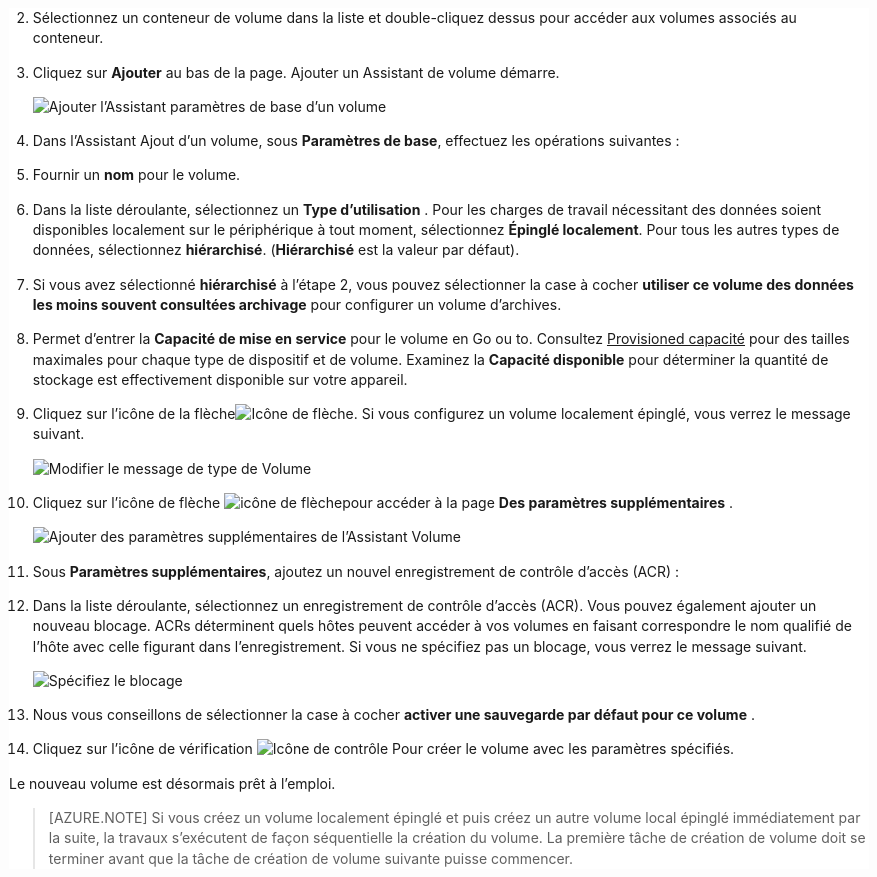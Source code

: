 2. Sélectionnez un conteneur de volume dans la liste et double-cliquez dessus pour accéder aux volumes associés au conteneur.

3. Cliquez sur **Ajouter** au bas de la page. Ajouter un Assistant de volume démarre.

     ![Ajouter l’Assistant paramètres de base d’un volume](./media/storsimple-manage-volumes-u2/TieredVolEx.png)

4. Dans l’Assistant Ajout d’un volume, sous **Paramètres de base**, effectuez les opérations suivantes :

  1. Fournir un **nom** pour le volume.
  2. Dans la liste déroulante, sélectionnez un **Type d’utilisation** . Pour les charges de travail nécessitant des données soient disponibles localement sur le périphérique à tout moment, sélectionnez **Épinglé localement**. Pour tous les autres types de données, sélectionnez **hiérarchisé**. (**Hiérarchisé** est la valeur par défaut).
  3. Si vous avez sélectionné **hiérarchisé** à l’étape 2, vous pouvez sélectionner la case à cocher **utiliser ce volume des données les moins souvent consultées archivage** pour configurer un volume d’archives.
  4. Permet d’entrer la **Capacité de mise en service** pour le volume en Go ou to. Consultez [Provisioned capacité](#provisioned-capacity) pour des tailles maximales pour chaque type de dispositif et de volume. Examinez la **Capacité disponible** pour déterminer la quantité de stockage est effectivement disponible sur votre appareil.

5. Cliquez sur l’icône de la flèche![Icône de flèche](./media/storsimple-manage-volumes-u2/HCS_ArrowIcon.png). Si vous configurez un volume localement épinglé, vous verrez le message suivant.

    ![Modifier le message de type de Volume](./media/storsimple-manage-volumes-u2/LocalVolEx.png)
   
5. Cliquez sur l’icône de flèche ![icône de flèche](./media/storsimple-manage-volumes-u2/HCS_ArrowIcon.png)pour accéder à la page **Des paramètres supplémentaires** .

    ![Ajouter des paramètres supplémentaires de l’Assistant Volume](./media/storsimple-manage-volumes-u2/AddVolume2.png)<br>

6. Sous **Paramètres supplémentaires**, ajoutez un nouvel enregistrement de contrôle d’accès (ACR) :
  
  1. Dans la liste déroulante, sélectionnez un enregistrement de contrôle d’accès (ACR). Vous pouvez également ajouter un nouveau blocage. ACRs déterminent quels hôtes peuvent accéder à vos volumes en faisant correspondre le nom qualifié de l’hôte avec celle figurant dans l’enregistrement. Si vous ne spécifiez pas un blocage, vous verrez le message suivant.

        ![Spécifiez le blocage](./media/storsimple-manage-volumes-u2/SpecifyACR.png)

  2. Nous vous conseillons de sélectionner la case à cocher **activer une sauvegarde par défaut pour ce volume** .
  3. Cliquez sur l’icône de vérification ![Icône de contrôle](./media/storsimple-manage-volumes-u2/HCS_CheckIcon.png) Pour créer le volume avec les paramètres spécifiés.

Le nouveau volume est désormais prêt à l’emploi.

>[AZURE.NOTE] Si vous créez un volume localement épinglé et puis créez un autre volume local épinglé immédiatement par la suite, la travaux s’exécutent de façon séquentielle la création du volume. La première tâche de création de volume doit se terminer avant que la tâche de création de volume suivante puisse commencer.
